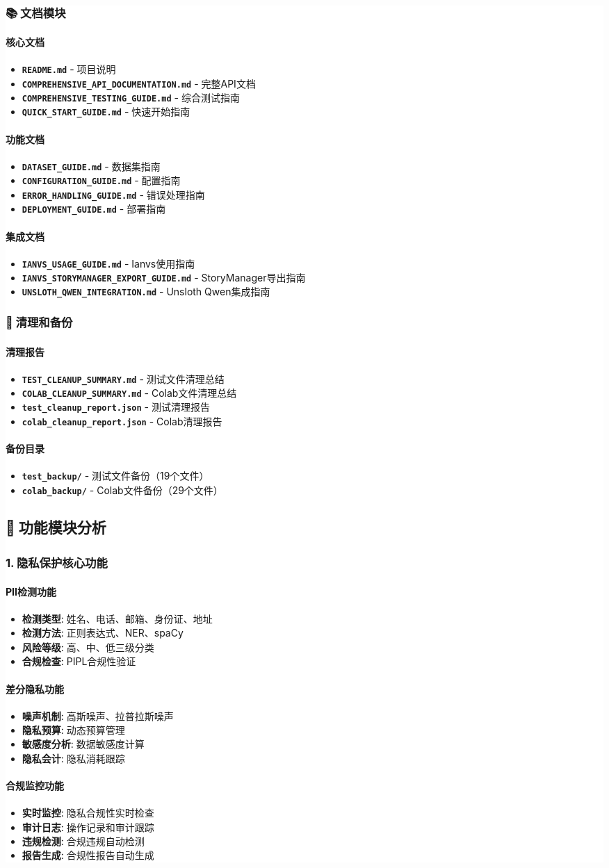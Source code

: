 ### 📚 文档模块

#### 核心文档
- **`README.md`** - 项目说明
- **`COMPREHENSIVE_API_DOCUMENTATION.md`** - 完整API文档
- **`COMPREHENSIVE_TESTING_GUIDE.md`** - 综合测试指南
- **`QUICK_START_GUIDE.md`** - 快速开始指南

#### 功能文档
- **`DATASET_GUIDE.md`** - 数据集指南
- **`CONFIGURATION_GUIDE.md`** - 配置指南
- **`ERROR_HANDLING_GUIDE.md`** - 错误处理指南
- **`DEPLOYMENT_GUIDE.md`** - 部署指南

#### 集成文档
- **`IANVS_USAGE_GUIDE.md`** - Ianvs使用指南
- **`IANVS_STORYMANAGER_EXPORT_GUIDE.md`** - StoryManager导出指南
- **`UNSLOTH_QWEN_INTEGRATION.md`** - Unsloth Qwen集成指南

### 🔄 清理和备份

#### 清理报告
- **`TEST_CLEANUP_SUMMARY.md`** - 测试文件清理总结
- **`COLAB_CLEANUP_SUMMARY.md`** - Colab文件清理总结
- **`test_cleanup_report.json`** - 测试清理报告
- **`colab_cleanup_report.json`** - Colab清理报告

#### 备份目录
- **`test_backup/`** - 测试文件备份（19个文件）
- **`colab_backup/`** - Colab文件备份（29个文件）

## 🎯 功能模块分析

### 1. 隐私保护核心功能

#### PII检测功能
- **检测类型**: 姓名、电话、邮箱、身份证、地址
- **检测方法**: 正则表达式、NER、spaCy
- **风险等级**: 高、中、低三级分类
- **合规检查**: PIPL合规性验证

#### 差分隐私功能
- **噪声机制**: 高斯噪声、拉普拉斯噪声
- **隐私预算**: 动态预算管理
- **敏感度分析**: 数据敏感度计算
- **隐私会计**: 隐私消耗跟踪

#### 合规监控功能
- **实时监控**: 隐私合规性实时检查
- **审计日志**: 操作记录和审计跟踪
- **违规检测**: 合规违规自动检测
- **报告生成**: 合规性报告自动生成
